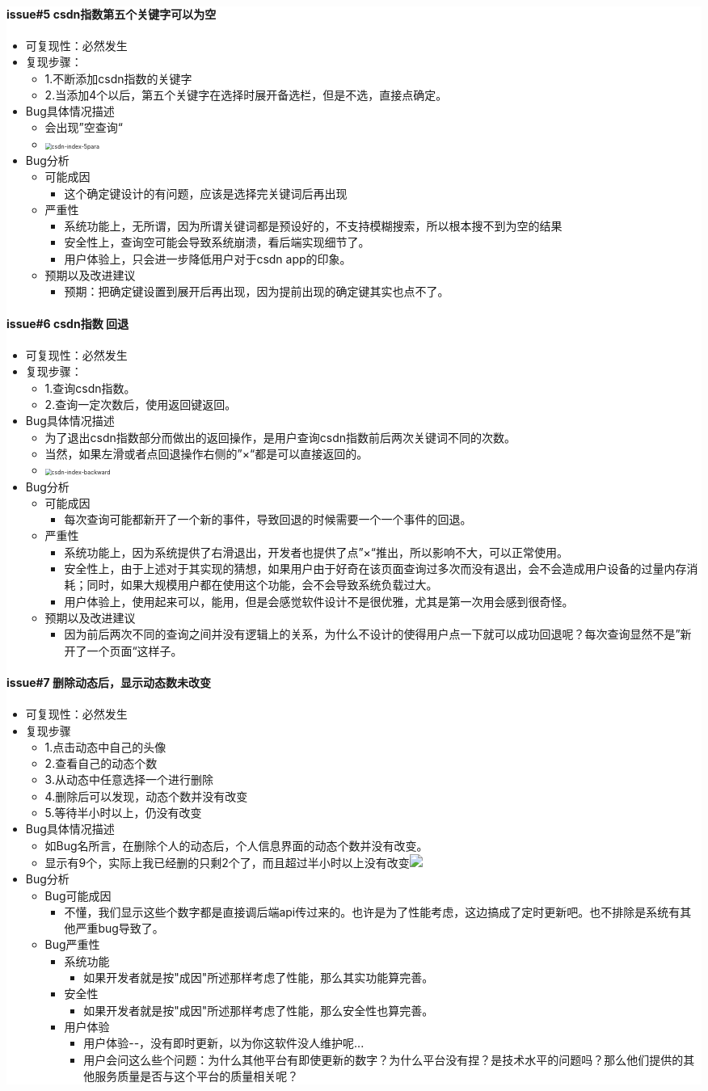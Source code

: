 
#### issue#5 csdn指数第五个关键字可以为空

* 可复现性：必然发生
* 复现步骤：
  * 1.不断添加csdn指数的关键字
  * 2.当添加4个以后，第五个关键字在选择时展开备选栏，但是不选，直接点确定。
* Bug具体情况描述
  * 会出现”空查询“
  *  <img src="https://img2022.cnblogs.com/blog/2066551/202203/2066551-20220314232512965-732753002.gif" alt="csdn-index-5para" style="zoom:50%;" />
* Bug分析
  * 可能成因
    * 这个确定键设计的有问题，应该是选择完关键词后再出现
  * 严重性
    * 系统功能上，无所谓，因为所谓关键词都是预设好的，不支持模糊搜索，所以根本搜不到为空的结果
    * 安全性上，查询空可能会导致系统崩溃，看后端实现细节了。
    * 用户体验上，只会进一步降低用户对于csdn app的印象。
  * 预期以及改进建议
    * 预期：把确定键设置到展开后再出现，因为提前出现的确定键其实也点不了。

#### issue#6 csdn指数 回退

* 可复现性：必然发生
* 复现步骤：
  * 1.查询csdn指数。
  * 2.查询一定次数后，使用返回键返回。
* Bug具体情况描述
  * 为了退出csdn指数部分而做出的返回操作，是用户查询csdn指数前后两次关键词不同的次数。
  * 当然，如果左滑或者点回退操作右侧的”×“都是可以直接返回的。
  *  <img src="https://img2022.cnblogs.com/blog/2066551/202203/2066551-20220314232537530-1082612423.gif" alt="csdn-index-backward" style="zoom:50%;" />
* Bug分析
  * 可能成因
    * 每次查询可能都新开了一个新的事件，导致回退的时候需要一个一个事件的回退。
  * 严重性
    * 系统功能上，因为系统提供了右滑退出，开发者也提供了点”×“推出，所以影响不大，可以正常使用。
    * 安全性上，由于上述对于其实现的猜想，如果用户由于好奇在该页面查询过多次而没有退出，会不会造成用户设备的过量内存消耗；同时，如果大规模用户都在使用这个功能，会不会导致系统负载过大。
    * 用户体验上，使用起来可以，能用，但是会感觉软件设计不是很优雅，尤其是第一次用会感到很奇怪。
  * 预期以及改进建议
    * 因为前后两次不同的查询之间并没有逻辑上的关系，为什么不设计的使得用户点一下就可以成功回退呢？每次查询显然不是”新开了一个页面“这样子。

#### issue#7 删除动态后，显示动态数未改变

* 可复现性：必然发生
* 复现步骤
  * 1.点击动态中自己的头像
  * 2.查看自己的动态个数
  * 3.从动态中任意选择一个进行删除
  * 4.删除后可以发现，动态个数并没有改变
  * 5.等待半小时以上，仍没有改变
* Bug具体情况描述
  * 如Bug名所言，在删除个人的动态后，个人信息界面的动态个数并没有改变。
  *  显示有9个，实际上我已经删的只剩2个了，而且超过半小时以上没有改变![](https://img2022.cnblogs.com/blog/2066551/202203/2066551-20220314232721484-166631897.png)
* Bug分析
  * Bug可能成因
    * 不懂，我们显示这些个数字都是直接调后端api传过来的。也许是为了性能考虑，这边搞成了定时更新吧。也不排除是系统有其他严重bug导致了。
  * Bug严重性
    * 系统功能
      * 如果开发者就是按"成因"所述那样考虑了性能，那么其实功能算完善。
    * 安全性
      * 如果开发者就是按"成因"所述那样考虑了性能，那么安全性也算完善。
    * 用户体验
      * 用户体验--，没有即时更新，以为你这软件没人维护呢...
      * 用户会问这么些个问题：为什么其他平台有即使更新的数字？为什么平台没有捏？是技术水平的问题吗？那么他们提供的其他服务质量是否与这个平台的质量相关呢？